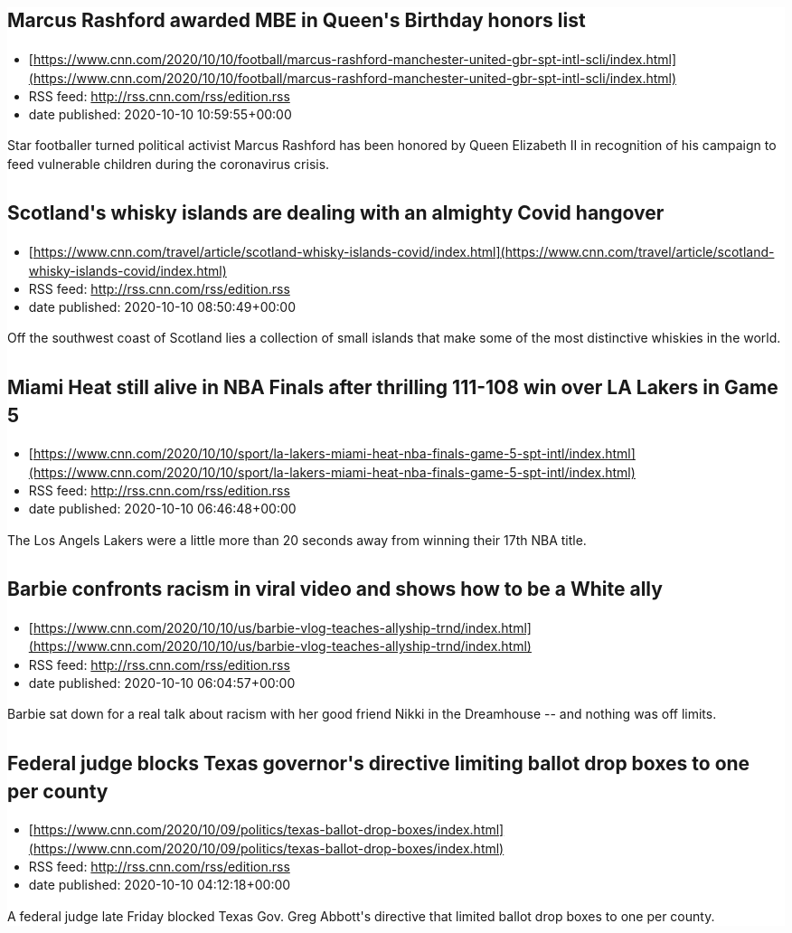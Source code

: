 ## Marcus Rashford awarded MBE in Queen's Birthday honors list
 - [https://www.cnn.com/2020/10/10/football/marcus-rashford-manchester-united-gbr-spt-intl-scli/index.html](https://www.cnn.com/2020/10/10/football/marcus-rashford-manchester-united-gbr-spt-intl-scli/index.html)
 - RSS feed: http://rss.cnn.com/rss/edition.rss
 - date published: 2020-10-10 10:59:55+00:00

Star footballer turned political activist Marcus Rashford has been honored by Queen Elizabeth II in recognition of his campaign to feed vulnerable children during the coronavirus crisis.

## Scotland's whisky islands are dealing with an almighty Covid hangover
 - [https://www.cnn.com/travel/article/scotland-whisky-islands-covid/index.html](https://www.cnn.com/travel/article/scotland-whisky-islands-covid/index.html)
 - RSS feed: http://rss.cnn.com/rss/edition.rss
 - date published: 2020-10-10 08:50:49+00:00

Off the southwest coast of Scotland lies a collection of small islands that make some of the most distinctive whiskies in the world.

## Miami Heat still alive in NBA Finals after thrilling 111-108 win over LA Lakers in Game 5
 - [https://www.cnn.com/2020/10/10/sport/la-lakers-miami-heat-nba-finals-game-5-spt-intl/index.html](https://www.cnn.com/2020/10/10/sport/la-lakers-miami-heat-nba-finals-game-5-spt-intl/index.html)
 - RSS feed: http://rss.cnn.com/rss/edition.rss
 - date published: 2020-10-10 06:46:48+00:00

The Los Angels Lakers were a little more than 20 seconds away from winning their 17th NBA title.

## Barbie confronts racism in viral video and shows how to be a White ally
 - [https://www.cnn.com/2020/10/10/us/barbie-vlog-teaches-allyship-trnd/index.html](https://www.cnn.com/2020/10/10/us/barbie-vlog-teaches-allyship-trnd/index.html)
 - RSS feed: http://rss.cnn.com/rss/edition.rss
 - date published: 2020-10-10 06:04:57+00:00

Barbie sat down for a real talk about racism with her good friend Nikki in the Dreamhouse -- and nothing was off limits.

## Federal judge blocks Texas governor's directive limiting ballot drop boxes to one per county
 - [https://www.cnn.com/2020/10/09/politics/texas-ballot-drop-boxes/index.html](https://www.cnn.com/2020/10/09/politics/texas-ballot-drop-boxes/index.html)
 - RSS feed: http://rss.cnn.com/rss/edition.rss
 - date published: 2020-10-10 04:12:18+00:00

A federal judge late Friday blocked Texas Gov. Greg Abbott's directive that limited ballot drop boxes to one per county.
